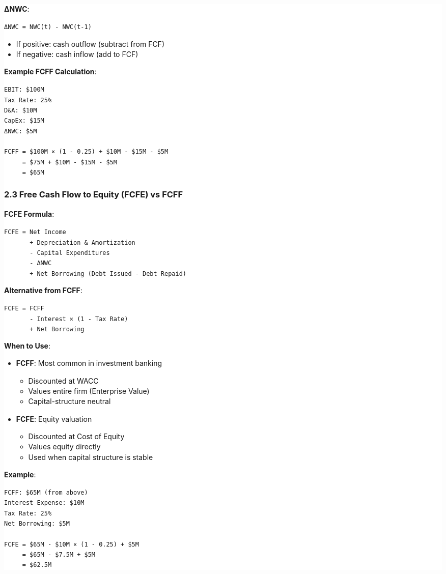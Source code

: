 **ΔNWC**:
```
ΔNWC = NWC(t) - NWC(t-1)
```
- If positive: cash outflow (subtract from FCF)
- If negative: cash inflow (add to FCF)

**Example FCFF Calculation**:
```
EBIT: $100M
Tax Rate: 25%
D&A: $10M
CapEx: $15M
ΔNWC: $5M

FCFF = $100M × (1 - 0.25) + $10M - $15M - $5M
     = $75M + $10M - $15M - $5M
     = $65M
```

### 2.3 Free Cash Flow to Equity (FCFE) vs FCFF

**FCFE Formula**:
```
FCFE = Net Income
       + Depreciation & Amortization
       - Capital Expenditures
       - ΔNWC
       + Net Borrowing (Debt Issued - Debt Repaid)
```

**Alternative from FCFF**:
```
FCFE = FCFF
       - Interest × (1 - Tax Rate)
       + Net Borrowing
```

**When to Use**:
- **FCFF**: Most common in investment banking
  - Discounted at WACC
  - Values entire firm (Enterprise Value)
  - Capital-structure neutral

- **FCFE**: Equity valuation
  - Discounted at Cost of Equity
  - Values equity directly
  - Used when capital structure is stable

**Example**:
```
FCFF: $65M (from above)
Interest Expense: $10M
Tax Rate: 25%
Net Borrowing: $5M

FCFE = $65M - $10M × (1 - 0.25) + $5M
     = $65M - $7.5M + $5M
     = $62.5M
```
